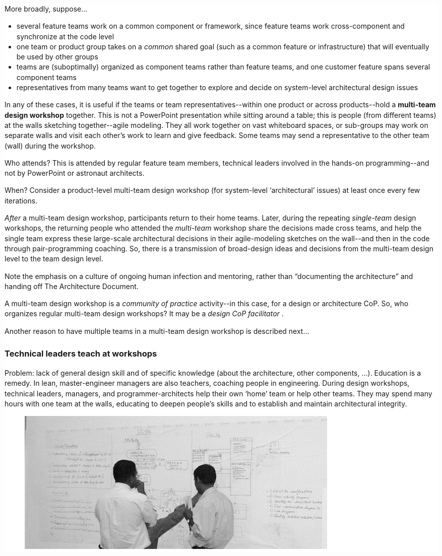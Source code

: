 More broadly, suppose...

* several feature teams work on a common component or framework, since feature teams work cross-component and synchronize at the code level
* one team or product group takes on a *common* shared goal (such as a common feature or infrastructure) that will eventually be used by other groups
* teams are (suboptimally) organized as component teams rather than feature teams, and one customer feature spans several component teams
* representatives from many teams want to get together to explore and decide on system-level architectural design issues

In any of these cases, it is useful if the teams or team representatives--within one product or across products--hold a **multi-team design workshop** together. This is not a PowerPoint presentation while sitting around a table; this is people (from different teams) at the walls sketching together--agile modeling. They all work together on vast whiteboard spaces, or sub-groups may work on separate walls and visit each other’s work to learn and give feedback. Some teams may send a representative to the other team (wall) during the workshop.

Who attends? This is attended by regular feature team members, technical leaders involved in the hands-on programming--and not by PowerPoint or astronaut architects.

When? Consider a product-level multi-team design workshop (for system-level ‘architectural’ issues) at least once every few iterations.

*After* a multi-team design workshop, participants return to their home teams. Later, during the repeating *single-team* design workshops, the returning people who attended the *multi-team* workshop share the decisions made cross teams, and help the single team express these large-scale architectural decisions in their agile-modeling sketches on the wall--and then in the code through pair-programming coaching. So, there is a transmission of broad-design ideas and decisions from the multi-team design level to the team design level.

Note the emphasis on a culture of ongoing human infection and mentoring, rather than “documenting the architecture” and handing off The Architecture Document.

A multi-team design workshop is a *community of practice* activity--in this case, for a design or architecture CoP. So, who organizes regular multi-team design workshops? It may be a *design CoP facilitator* .

Another reason to have multiple teams in a multi-team design workshop is described next...

### Technical leaders teach at workshops

Problem: lack of general design skill and of specific knowledge (about the architecture, other components, ...). Education is a remedy. In lean, master-engineer managers are also teachers, coaching people in engineering. During design workshops, technical leaders, managers, and programmer-architects help their own ‘home’ team or help other teams. They may spend many hours with one team at the walls, educating to deepen people’s skills and to establish and maintain architectural integrity.

<figure>
  <img class="rounded shadowed" src="/img/design_&_architecture/wall_discussion.JPG" alt="wall_discussion.jpg">
</figure>
